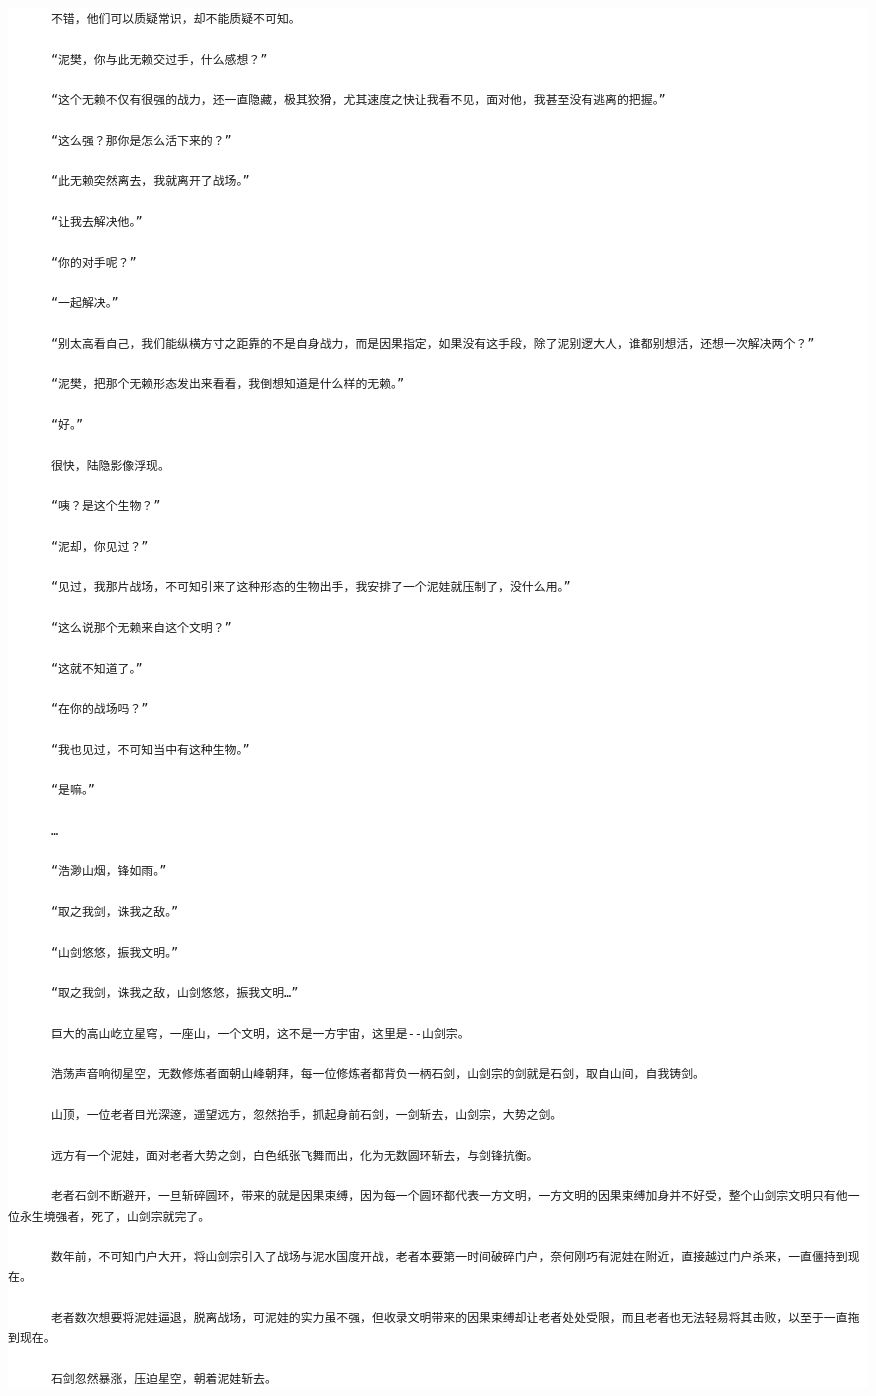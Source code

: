           不错，他们可以质疑常识，却不能质疑不可知。
      
          “泥樊，你与此无赖交过手，什么感想？”
      
          “这个无赖不仅有很强的战力，还一直隐藏，极其狡猾，尤其速度之快让我看不见，面对他，我甚至没有逃离的把握。”
      
          “这么强？那你是怎么活下来的？”
      
          “此无赖突然离去，我就离开了战场。”
      
          “让我去解决他。”
      
          “你的对手呢？”
      
          “一起解决。”
      
          “别太高看自己，我们能纵横方寸之距靠的不是自身战力，而是因果指定，如果没有这手段，除了泥别逻大人，谁都别想活，还想一次解决两个？”
      
          “泥樊，把那个无赖形态发出来看看，我倒想知道是什么样的无赖。”
      
          “好。”
      
          很快，陆隐影像浮现。
      
          “咦？是这个生物？”
      
          “泥却，你见过？”
      
          “见过，我那片战场，不可知引来了这种形态的生物出手，我安排了一个泥娃就压制了，没什么用。”
      
          “这么说那个无赖来自这个文明？”
      
          “这就不知道了。”
      
          “在你的战场吗？”
      
          “我也见过，不可知当中有这种生物。”
      
          “是嘛。”
      
          …
      
          “浩渺山烟，锋如雨。”
      
          “取之我剑，诛我之敌。”
      
          “山剑悠悠，振我文明。”
      
          “取之我剑，诛我之敌，山剑悠悠，振我文明…”
      
          巨大的高山屹立星穹，一座山，一个文明，这不是一方宇宙，这里是--山剑宗。
      
          浩荡声音响彻星空，无数修炼者面朝山峰朝拜，每一位修炼者都背负一柄石剑，山剑宗的剑就是石剑，取自山间，自我铸剑。
      
          山顶，一位老者目光深邃，遥望远方，忽然抬手，抓起身前石剑，一剑斩去，山剑宗，大势之剑。
      
          远方有一个泥娃，面对老者大势之剑，白色纸张飞舞而出，化为无数圆环斩去，与剑锋抗衡。
      
          老者石剑不断避开，一旦斩碎圆环，带来的就是因果束缚，因为每一个圆环都代表一方文明，一方文明的因果束缚加身并不好受，整个山剑宗文明只有他一位永生境强者，死了，山剑宗就完了。
      
          数年前，不可知门户大开，将山剑宗引入了战场与泥水国度开战，老者本要第一时间破碎门户，奈何刚巧有泥娃在附近，直接越过门户杀来，一直僵持到现在。
      
          老者数次想要将泥娃逼退，脱离战场，可泥娃的实力虽不强，但收录文明带来的因果束缚却让老者处处受限，而且老者也无法轻易将其击败，以至于一直拖到现在。
      
          石剑忽然暴涨，压迫星空，朝着泥娃斩去。
      